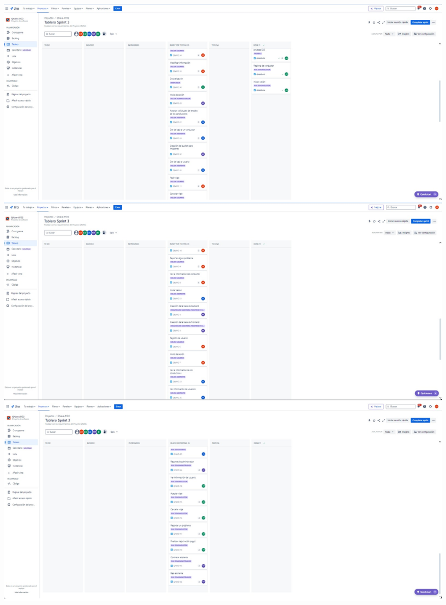 ![Tablero3-6](Imagenes/TableroSprint3-6.jpeg)
![Tablero3-7](Imagenes/TableroSprint3-7.jpeg)
![Tablero3-8](Imagenes/TableroSprint3-8.jpeg)
